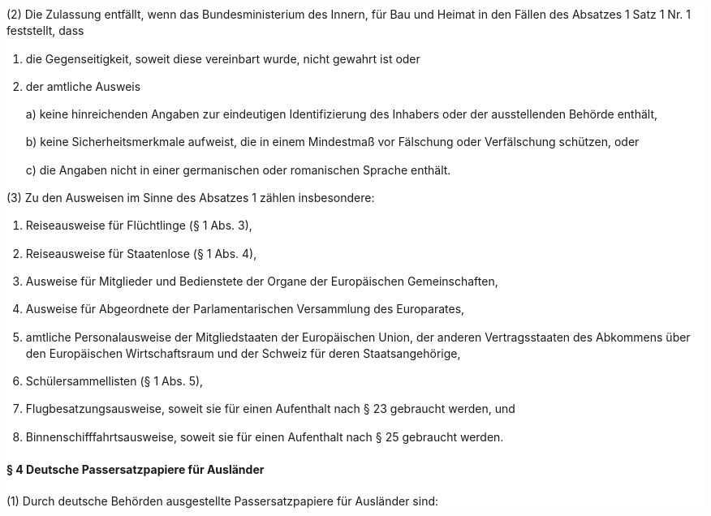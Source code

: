 (2) Die Zulassung entfällt, wenn das Bundesministerium des Innern, für
Bau und Heimat in den Fällen des Absatzes 1 Satz 1 Nr. 1 feststellt,
dass

1.  die Gegenseitigkeit, soweit diese vereinbart wurde, nicht gewahrt ist
    oder


2.  der amtliche Ausweis

    a)  keine hinreichenden Angaben zur eindeutigen Identifizierung des
        Inhabers oder der ausstellenden Behörde enthält,


    b)  keine Sicherheitsmerkmale aufweist, die in einem Mindestmaß vor
        Fälschung oder Verfälschung schützen, oder


    c)  die Angaben nicht in einer germanischen oder romanischen Sprache
        enthält.







(3) Zu den Ausweisen im Sinne des Absatzes 1 zählen insbesondere:

1.  Reiseausweise für Flüchtlinge (§ 1 Abs. 3),


2.  Reiseausweise für Staatenlose (§ 1 Abs. 4),


3.  Ausweise für Mitglieder und Bedienstete der Organe der Europäischen
    Gemeinschaften,


4.  Ausweise für Abgeordnete der Parlamentarischen Versammlung des
    Europarates,


5.  amtliche Personalausweise der Mitgliedstaaten der Europäischen Union,
    der anderen Vertragsstaaten des Abkommens über den Europäischen
    Wirtschaftsraum und der Schweiz für deren Staatsangehörige,


6.  Schülersammellisten (§ 1 Abs. 5),


7.  Flugbesatzungsausweise, soweit sie für einen Aufenthalt nach § 23
    gebraucht werden, und


8.  Binnenschifffahrtsausweise, soweit sie für einen Aufenthalt nach § 25
    gebraucht werden.





#### § 4 Deutsche Passersatzpapiere für Ausländer

(1) Durch deutsche Behörden ausgestellte Passersatzpapiere für
Ausländer sind:
